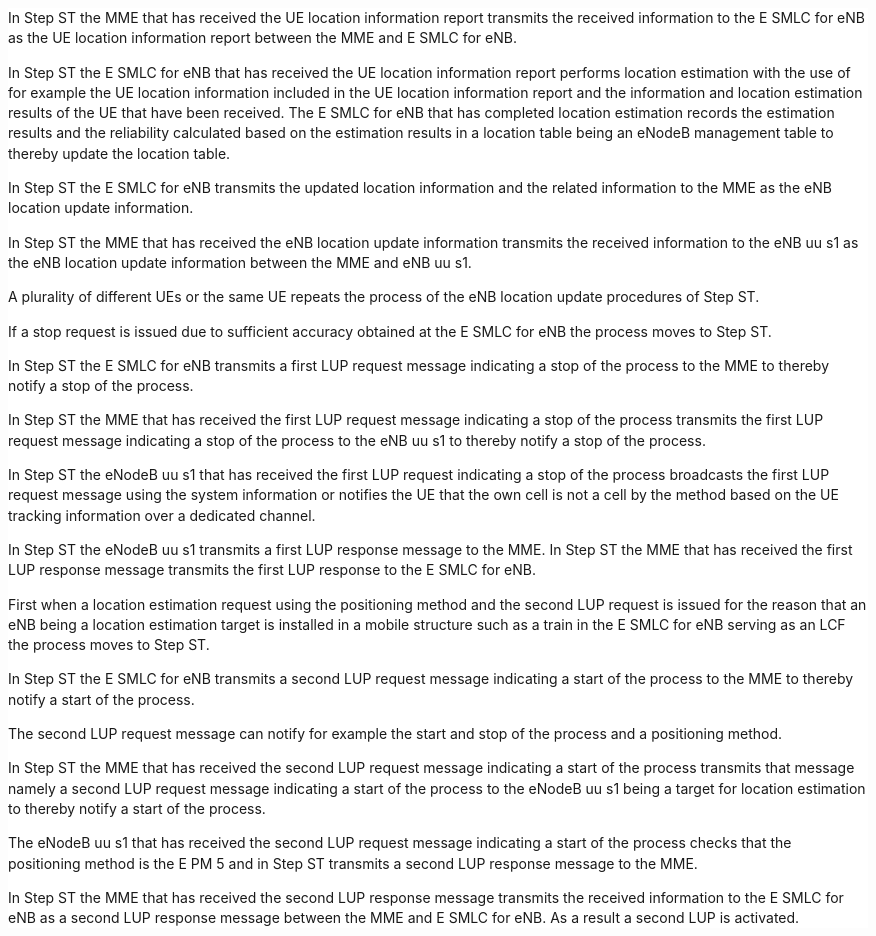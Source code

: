In Step ST the MME that has received the UE location information report transmits the received information to the E SMLC for eNB as the UE location information report between the MME and E SMLC for eNB.

In Step ST the E SMLC for eNB that has received the UE location information report performs location estimation with the use of for example the UE location information included in the UE location information report and the information and location estimation results of the UE that have been received. The E SMLC for eNB that has completed location estimation records the estimation results and the reliability calculated based on the estimation results in a location table being an eNodeB management table to thereby update the location table.

In Step ST the E SMLC for eNB transmits the updated location information and the related information to the MME as the eNB location update information.

In Step ST the MME that has received the eNB location update information transmits the received information to the eNB uu s1 as the eNB location update information between the MME and eNB uu s1.

A plurality of different UEs or the same UE repeats the process of the eNB location update procedures of Step ST.

If a stop request is issued due to sufficient accuracy obtained at the E SMLC for eNB the process moves to Step ST.

In Step ST the E SMLC for eNB transmits a first LUP request message indicating a stop of the process to the MME to thereby notify a stop of the process.

In Step ST the MME that has received the first LUP request message indicating a stop of the process transmits the first LUP request message indicating a stop of the process to the eNB uu s1 to thereby notify a stop of the process.

In Step ST the eNodeB uu s1 that has received the first LUP request indicating a stop of the process broadcasts the first LUP request message using the system information or notifies the UE that the own cell is not a cell by the method based on the UE tracking information over a dedicated channel.

In Step ST the eNodeB uu s1 transmits a first LUP response message to the MME. In Step ST the MME that has received the first LUP response message transmits the first LUP response to the E SMLC for eNB.

First when a location estimation request using the positioning method and the second LUP request is issued for the reason that an eNB being a location estimation target is installed in a mobile structure such as a train in the E SMLC for eNB serving as an LCF the process moves to Step ST.

In Step ST the E SMLC for eNB transmits a second LUP request message indicating a start of the process to the MME to thereby notify a start of the process.

The second LUP request message can notify for example the start and stop of the process and a positioning method.

In Step ST the MME that has received the second LUP request message indicating a start of the process transmits that message namely a second LUP request message indicating a start of the process to the eNodeB uu s1 being a target for location estimation to thereby notify a start of the process.

The eNodeB uu s1 that has received the second LUP request message indicating a start of the process checks that the positioning method is the E PM 5 and in Step ST transmits a second LUP response message to the MME.

In Step ST the MME that has received the second LUP response message transmits the received information to the E SMLC for eNB as a second LUP response message between the MME and E SMLC for eNB. As a result a second LUP is activated.
